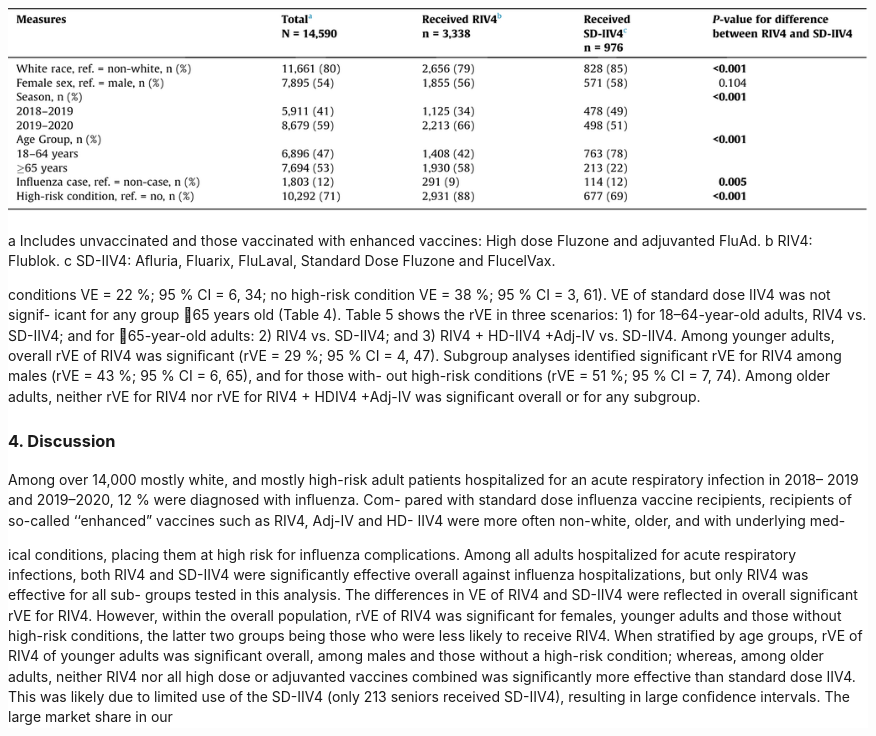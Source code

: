 ![Table from page 4](figures/table_p4_c5f5b2f4.png)

a Includes unvaccinated and those vaccinated with enhanced vaccines: High dose Fluzone and adjuvanted FluAd.
b RIV4: Flublok.
c SD-IIV4: Aﬂuria, Fluarix, FluLaval, Standard Dose Fluzone and FlucelVax.

conditions VE = 22 %; 95 % CI = 6, 34; no high-risk condition
VE = 38 %; 95 % CI = 3, 61). VE of standard dose IIV4 was not signif-
icant for any group 65 years old (Table 4).
Table 5 shows the rVE in three scenarios: 1) for 18–64-year-old
adults, RIV4 vs. SD-IIV4; and for 65-year-old adults: 2) RIV4 vs.
SD-IIV4; and 3) RIV4 + HD-IIV4 +Adj-IV vs. SD-IIV4. Among
younger adults, overall rVE of RIV4 was signiﬁcant (rVE = 29 %;
95 % CI = 4, 47). Subgroup analyses identiﬁed signiﬁcant rVE for
RIV4 among males (rVE = 43 %; 95 % CI = 6, 65), and for those with-
out high-risk conditions (rVE = 51 %; 95 % CI = 7, 74). Among older
adults, neither rVE for RIV4 nor rVE for RIV4 + HDIV4 +Adj-IV was
signiﬁcant overall or for any subgroup.


### 4. Discussion

Among over 14,000 mostly white, and mostly high-risk adult
patients hospitalized for an acute respiratory infection in 2018–
2019 and 2019–2020, 12 % were diagnosed with inﬂuenza. Com-
pared with standard dose inﬂuenza vaccine recipients, recipients
of so-called ‘‘enhanced” vaccines such as RIV4, Adj-IV and HD-
IIV4 were more often non-white, older, and with underlying med-

ical
conditions,
placing
them
at
high
risk
for
inﬂuenza
complications.
Among all adults hospitalized for acute respiratory infections,
both RIV4 and SD-IIV4 were signiﬁcantly effective overall against
inﬂuenza hospitalizations, but only RIV4 was effective for all sub-
groups tested in this analysis. The differences in VE of RIV4 and
SD-IIV4 were reﬂected in overall signiﬁcant rVE for RIV4. However,
within the overall population, rVE of RIV4 was signiﬁcant for
females, younger adults and those without high-risk conditions,
the latter two groups being those who were less likely to receive
RIV4. When stratiﬁed by age groups, rVE of RIV4 of younger adults
was signiﬁcant overall, among males and those without a high-risk
condition; whereas, among older adults, neither RIV4 nor all high
dose or adjuvanted vaccines combined was signiﬁcantly more
effective than standard dose IIV4. This was likely due to limited
use of the SD-IIV4 (only 213 seniors received SD-IIV4), resulting
in large conﬁdence intervals. The large market share in our